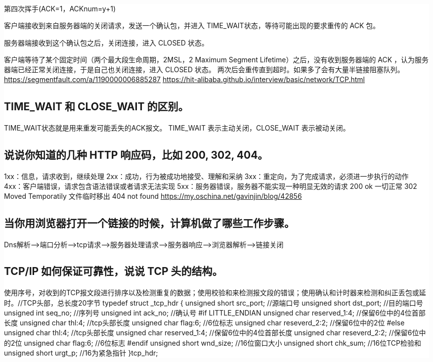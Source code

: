 第四次挥手(ACK=1，ACKnum=y+1)

客户端接收到来自服务器端的关闭请求，发送一个确认包，并进入 TIME_WAIT状态，等待可能出现的要求重传的 ACK 包。

服务器端接收到这个确认包之后，关闭连接，进入 CLOSED 状态。

客户端等待了某个固定时间（两个最大段生命周期，2MSL，2 Maximum Segment Lifetime）之后，没有收到服务器端的 ACK ，认为服务器端已经正常关闭连接，于是自己也关闭连接，进入 CLOSED 状态。
两次后会重传直到超时。如果多了会有大量半链接阻塞队列。
https://segmentfault.com/a/1190000006885287
https://hit-alibaba.github.io/interview/basic/network/TCP.html

## TIME_WAIT 和 CLOSE_WAIT 的区别。

TIME_WAIT状态就是用来重发可能丢失的ACK报文。
TIME_WAIT 表示主动关闭，CLOSE_WAIT 表示被动关闭。

## 说说你知道的几种 HTTP 响应码，比如 200, 302, 404。

1xx：信息，请求收到，继续处理
2xx：成功，行为被成功地接受、理解和采纳
3xx：重定向，为了完成请求，必须进一步执行的动作
4xx：客户端错误，请求包含语法错误或者请求无法实现
5xx：服务器错误，服务器不能实现一种明显无效的请求
200 ok 一切正常
302 Moved Temporatily 文件临时移出
404 not found
https://my.oschina.net/gavinjin/blog/42856

## 当你用浏览器打开一个链接的时候，计算机做了哪些工作步骤。

Dns解析–>端口分析–>tcp请求–>服务器处理请求–>服务器响应–>浏览器解析—>链接关闭

## TCP/IP 如何保证可靠性，说说 TCP 头的结构。

使用序号，对收到的TCP报文段进行排序以及检测重复的数据；使用校验和来检测报文段的错误；使用确认和计时器来检测和纠正丢包或延时。//TCP头部，总长度20字节
typedef struct _tcp_hdr
{
unsigned short src_port; //源端口号
unsigned short dst_port; //目的端口号
unsigned int seq_no; //序列号
unsigned int ack_no; //确认号
\#if LITTLE_ENDIAN
unsigned char reserved_1:4; //保留6位中的4位首部长度
unsigned char thl:4; //tcp头部长度
unsigned char flag:6; //6位标志
unsigned char reseverd_2:2; //保留6位中的2位
\#else
unsigned char thl:4; //tcp头部长度
unsigned char reserved_1:4; //保留6位中的4位首部长度
unsigned char reseverd_2:2; //保留6位中的2位
unsigned char flag:6; //6位标志
\#endif
unsigned short wnd_size; //16位窗口大小
unsigned short chk_sum; //16位TCP检验和
unsigned short urgt_p; //16为紧急指针
}tcp_hdr;
